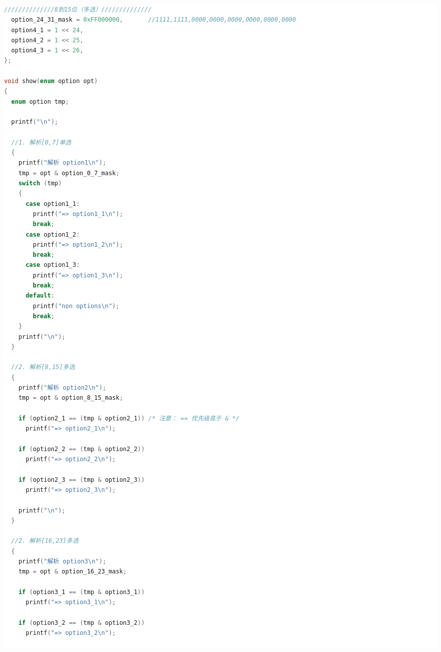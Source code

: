 ```c
//////////////8到15位（多选）//////////////
  option_24_31_mask = 0xFF000000,		//1111,1111,0000,0000,0000,0000,0000,0000
  option4_1 = 1 << 24,
  option4_2 = 1 << 25,
  option4_3 = 1 << 26,
};

void show(enum option opt)
{
  enum option tmp;

  printf("\n");

  //1. 解析[0,7]单选
  {
    printf("解析 option1\n");
    tmp = opt & option_0_7_mask;
    switch (tmp)
    {
      case option1_1:
        printf("=> option1_1\n");
        break;
      case option1_2:
        printf("=> option1_2\n");
        break;
      case option1_3:
        printf("=> option1_3\n");
        break;
      default:
        printf("non options\n");
        break;
    }
    printf("\n");
  }

  //2. 解析[8,15]多选
  {
    printf("解析 option2\n");
    tmp = opt & option_8_15_mask;
  
    if (option2_1 == (tmp & option2_1)) /* 注意： == 优先级高于 & */
      printf("=> option2_1\n");
    
    if (option2_2 == (tmp & option2_2))
      printf("=> option2_2\n");
    
    if (option2_3 == (tmp & option2_3))
      printf("=> option2_3\n");

    printf("\n");
  }

  //2. 解析[16,23]多选
  {
    printf("解析 option3\n");
    tmp = opt & option_16_23_mask;
    
    if (option3_1 == (tmp & option3_1))
      printf("=> option3_1\n");
    
    if (option3_2 == (tmp & option3_2))
      printf("=> option3_2\n");
    
```